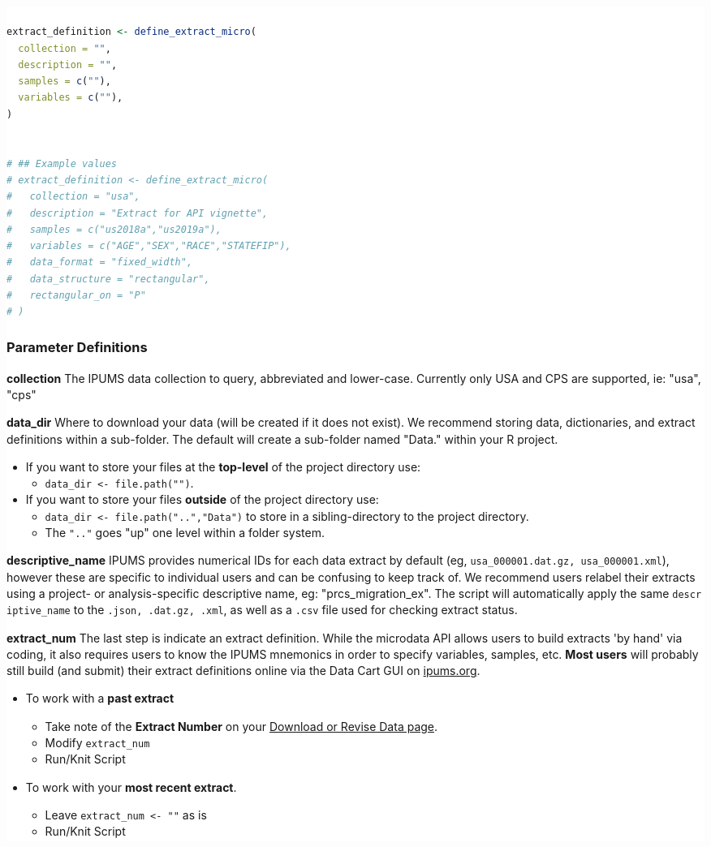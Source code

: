 ```r

extract_definition <- define_extract_micro(
  collection = "",
  description = "",
  samples = c(""),
  variables = c(""),
)


# ## Example values
# extract_definition <- define_extract_micro(
#   collection = "usa",
#   description = "Extract for API vignette",
#   samples = c("us2018a","us2019a"),
#   variables = c("AGE","SEX","RACE","STATEFIP"),
#   data_format = "fixed_width",
#   data_structure = "rectangular",
#   rectangular_on = "P"
# )
```

### Parameter Definitions

**collection** The IPUMS data collection to query, abbreviated and lower-case. Currently only USA and CPS are supported, ie: "usa", "cps"

**data_dir** Where to download your data (will be created if it does not exist). We recommend storing data, dictionaries, and extract definitions within a sub-folder. The default will create a sub-folder named "Data." within your R project. 
* If you want to store your files at the **top-level** of the project directory use: 
  + `data_dir <- file.path("")`.
* If you want to store your files **outside** of the project directory use:
  + `data_dir <- file.path("..","Data")` to store in a sibling-directory to the project directory.
  + The `".."` goes "up" one level within a folder system.

**descriptive_name** IPUMS provides numerical IDs for each data extract by default (eg, `usa_000001.dat.gz, usa_000001.xml`), however these are specific to individual users and can be confusing to keep track of. We recommend users relabel their extracts using a project- or analysis-specific descriptive name, eg: "prcs_migration_ex". The script will automatically apply the same `descriptive_name` to the `.json, .dat.gz, .xml`, as well as a `.csv` file used for checking extract status.

**extract_num** The last step is indicate an extract definition. While the microdata API allows users to build extracts 'by hand' via coding, it also requires users to know the IPUMS mnemonics in order to specify variables, samples, etc. **Most users** will probably still build (and submit) their extract definitions online via the Data Cart GUI on [ipums.org](www.ipums.org). 
* To work with a **past extract**
  + Take note of the **Extract Number** on your [Download or Revise Data page](https://usa.ipums.org/usa-action/data_requests/download).
  + Modify `extract_num` 
  + Run/Knit Script
  
* To work with your **most recent extract**.
  + Leave `extract_num <- ""` as is
  + Run/Knit Script

